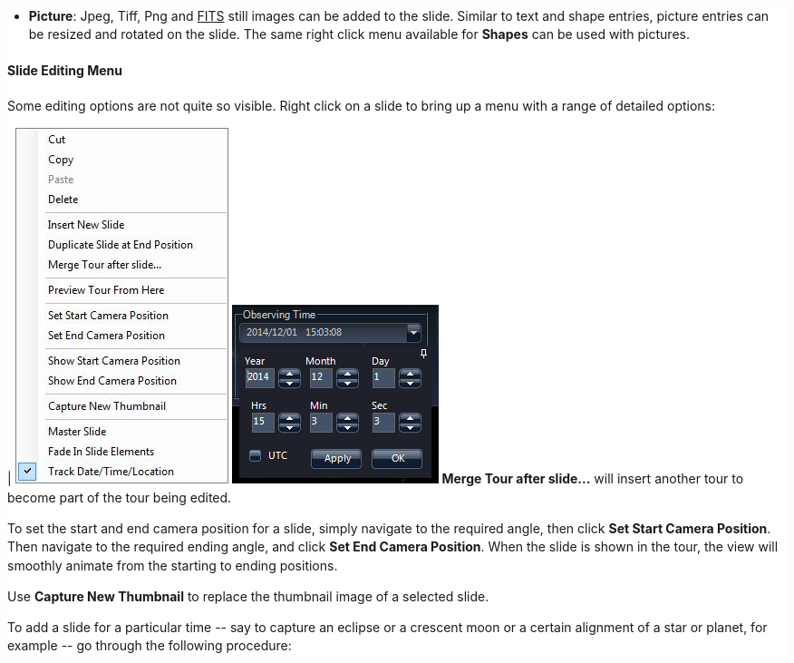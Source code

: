 *   **Picture**: Jpeg, Tiff, Png and [FITS](#FITSImages) still images can be added to the slide. Similar to text and shape entries, picture entries can be resized and rotated on the slide. The same right click menu available for **Shapes** can be used with pictures.

#### Slide Editing Menu

Some editing options are not quite so visible. Right click on a slide to bring up a menu with a range of detailed options:

| ![](uiimages/Tours_New_SlideMenu.jpg)
![](uiimages/ui_win_Date-Time-Selection.png)
**Merge Tour after slide...** will insert another tour to become part of the tour being edited.

To set the start and end camera position for a slide, simply navigate to the required angle, then click **Set Start Camera Position**. Then navigate to the required ending angle, and click **Set End Camera Position**. When the slide is shown in the tour, the view will smoothly animate from the starting to ending positions.

Use **Capture New Thumbnail** to replace the thumbnail image of a selected slide.

To add a slide for a particular time -- say to capture an eclipse or a crescent moon or a certain alignment of a star or planet, for example -- go through the following procedure:
